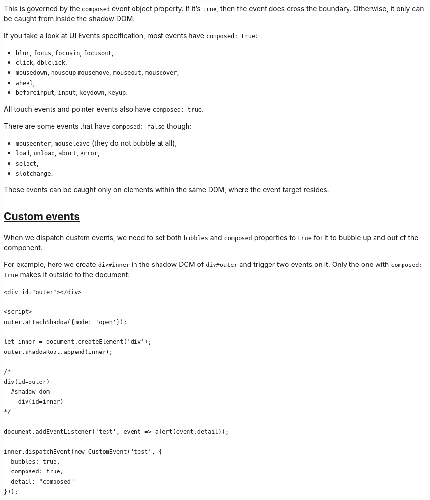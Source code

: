 This is governed by the `composed` event object property. If it’s `true`, then the event does cross the boundary. Otherwise, it only can be caught from inside the shadow DOM.

If you take a look at [UI Events specification](https://www.w3.org/TR/uievents), most events have `composed: true`:

-   `blur`, `focus`, `focusin`, `focusout`,
-   `click`, `dblclick`,
-   `mousedown`, `mouseup` `mousemove`, `mouseout`, `mouseover`,
-   `wheel`,
-   `beforeinput`, `input`, `keydown`, `keyup`.

All touch events and pointer events also have `composed: true`.

There are some events that have `composed: false` though:

-   `mouseenter`, `mouseleave` (they do not bubble at all),
-   `load`, `unload`, `abort`, `error`,
-   `select`,
-   `slotchange`.

These events can be caught only on elements within the same DOM, where the event target resides.

<a href="shadow-dom-events.html#custom-events" id="custom-events" class="main__anchor">Custom events</a>
--------------------------------------------------------------------------------------------------------

When we dispatch custom events, we need to set both `bubbles` and `composed` properties to `true` for it to bubble up and out of the component.

For example, here we create `div#inner` in the shadow DOM of `div#outer` and trigger two events on it. Only the one with `composed: true` makes it outside to the document:

<a href="shadow-dom-events.html#" class="toolbar__button toolbar__button_run" title="show"></a>

<a href="shadow-dom-events.html#" class="toolbar__button toolbar__button_edit" title="open in sandbox"></a>

    <div id="outer"></div>

    <script>
    outer.attachShadow({mode: 'open'});

    let inner = document.createElement('div');
    outer.shadowRoot.append(inner);

    /*
    div(id=outer)
      #shadow-dom
        div(id=inner)
    */

    document.addEventListener('test', event => alert(event.detail));

    inner.dispatchEvent(new CustomEvent('test', {
      bubbles: true,
      composed: true,
      detail: "composed"
    }));
